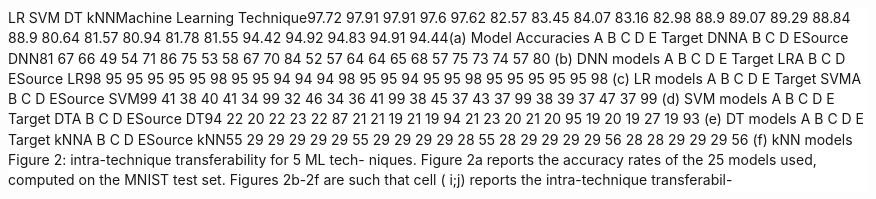 LR
SVM
DT
kNNMachine Learning Technique97.72 97.91 97.91 97.6 97.62
82.57 83.45 84.07 83.16 82.98
88.9 89.07 89.29 88.84 88.9
80.64 81.57 80.94 81.78 81.55
94.42 94.92 94.83 94.91 94.44(a) Model Accuracies
A B C D E
Target DNNA
B
C
D
ESource DNN81 67 66 49 54
71 86 75 53 58
67 70 84 52 57
64 64 65 68 57
75 73 74 57 80 (b) DNN models
A B C D E
Target LRA
B
C
D
ESource LR98 95 95 95 95
95 98 95 95 94
94 94 98 95 95
94 95 95 98 95
95 95 95 95 98
(c) LR models
A B C D E
Target SVMA
B
C
D
ESource SVM99 41 38 40 41
34 99 32 46 34
36 41 99 38 45
37 43 37 99 38
39 37 47 37 99 (d) SVM models
A B C D E
Target DTA
B
C
D
ESource DT94 22 20 22 23
22 87 21 21 19
21 19 94 21 23
20 21 20 95 19
20 19 27 19 93
(e) DT models
A B C D E
Target kNNA
B
C
D
ESource kNN55 29 29 29 29
29 55 29 29 29
29 28 55 28 29
29 29 29 56 28
28 29 29 29 56 (f) kNN models
Figure 2: intra-technique transferability for 5 ML tech-
niques. Figure 2a reports the accuracy rates of the 25 models
used, computed on the MNIST test set. Figures 2b-2f are
such that cell ( i;j) reports the intra-technique transferabil-